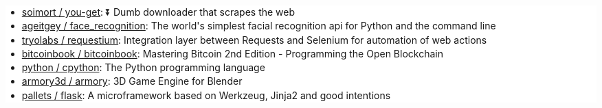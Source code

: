 * [soimort / you-get](https://github.com/soimort/you-get): ⏬ Dumb downloader that scrapes the web
* [ageitgey / face_recognition](https://github.com/ageitgey/face_recognition): The world's simplest facial recognition api for Python and the command line
* [tryolabs / requestium](https://github.com/tryolabs/requestium): Integration layer between Requests and Selenium for automation of web actions
* [bitcoinbook / bitcoinbook](https://github.com/bitcoinbook/bitcoinbook): Mastering Bitcoin 2nd Edition - Programming the Open Blockchain
* [python / cpython](https://github.com/python/cpython): The Python programming language
* [armory3d / armory](https://github.com/armory3d/armory): 3D Game Engine for Blender
* [pallets / flask](https://github.com/pallets/flask): A microframework based on Werkzeug, Jinja2 and good intentions
